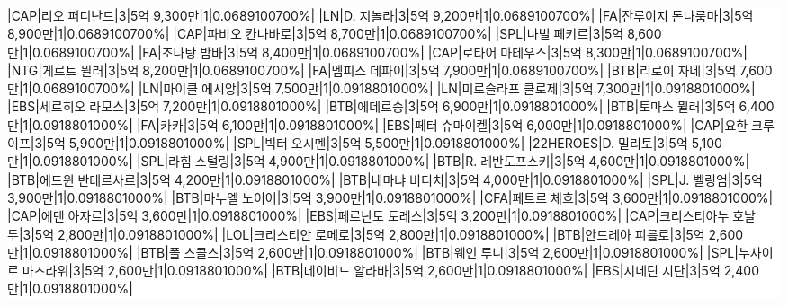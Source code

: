 |CAP|리오 퍼디난드|3|5억 9,300만|1|0.0689100700%|
|LN|D. 지놀라|3|5억 9,200만|1|0.0689100700%|
|FA|잔루이지 돈나룸마|3|5억 8,900만|1|0.0689100700%|
|CAP|파비오 칸나바로|3|5억 8,700만|1|0.0689100700%|
|SPL|나빌 페키르|3|5억 8,600만|1|0.0689100700%|
|FA|조나탕 밤바|3|5억 8,400만|1|0.0689100700%|
|CAP|로타어 마테우스|3|5억 8,300만|1|0.0689100700%|
|NTG|게르트 뮐러|3|5억 8,200만|1|0.0689100700%|
|FA|멤피스 데파이|3|5억 7,900만|1|0.0689100700%|
|BTB|리로이 자네|3|5억 7,600만|1|0.0689100700%|
|LN|마이클 에시앙|3|5억 7,500만|1|0.0918801000%|
|LN|미로슬라프 클로제|3|5억 7,300만|1|0.0918801000%|
|EBS|세르히오 라모스|3|5억 7,200만|1|0.0918801000%|
|BTB|에데르송|3|5억 6,900만|1|0.0918801000%|
|BTB|토마스 뮐러|3|5억 6,400만|1|0.0918801000%|
|FA|카카|3|5억 6,100만|1|0.0918801000%|
|EBS|페터 슈마이켈|3|5억 6,000만|1|0.0918801000%|
|CAP|요한 크루이프|3|5억 5,900만|1|0.0918801000%|
|SPL|빅터 오시멘|3|5억 5,500만|1|0.0918801000%|
|22HEROES|D. 밀리토|3|5억 5,100만|1|0.0918801000%|
|SPL|라힘 스털링|3|5억 4,900만|1|0.0918801000%|
|BTB|R. 레반도프스키|3|5억 4,600만|1|0.0918801000%|
|BTB|에드윈 반데르사르|3|5억 4,200만|1|0.0918801000%|
|BTB|네마냐 비디치|3|5억 4,000만|1|0.0918801000%|
|SPL|J. 벨링엄|3|5억 3,900만|1|0.0918801000%|
|BTB|마누엘 노이어|3|5억 3,900만|1|0.0918801000%|
|CFA|페트르 체흐|3|5억 3,600만|1|0.0918801000%|
|CAP|에덴 아자르|3|5억 3,600만|1|0.0918801000%|
|EBS|페르난도 토레스|3|5억 3,200만|1|0.0918801000%|
|CAP|크리스티아누 호날두|3|5억 2,800만|1|0.0918801000%|
|LOL|크리스티안 로메로|3|5억 2,800만|1|0.0918801000%|
|BTB|안드레아 피를로|3|5억 2,600만|1|0.0918801000%|
|BTB|폴 스콜스|3|5억 2,600만|1|0.0918801000%|
|BTB|웨인 루니|3|5억 2,600만|1|0.0918801000%|
|SPL|누사이르 마즈라위|3|5억 2,600만|1|0.0918801000%|
|BTB|데이비드 알라바|3|5억 2,600만|1|0.0918801000%|
|EBS|지네딘 지단|3|5억 2,400만|1|0.0918801000%|